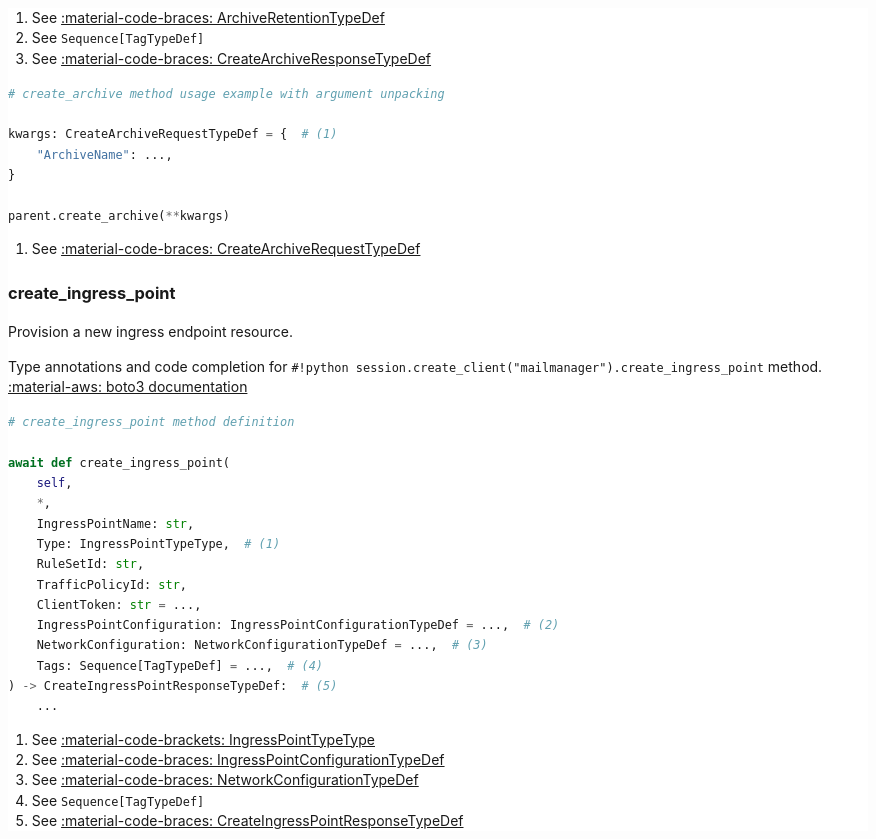 1. See [:material-code-braces: ArchiveRetentionTypeDef](./type_defs.md#archiveretentiontypedef)
2. See `Sequence[TagTypeDef]`
3. See [:material-code-braces: CreateArchiveResponseTypeDef](./type_defs.md#createarchiveresponsetypedef)


```python
# create_archive method usage example with argument unpacking

kwargs: CreateArchiveRequestTypeDef = {  # (1)
    "ArchiveName": ...,
}

parent.create_archive(**kwargs)
```

1. See [:material-code-braces: CreateArchiveRequestTypeDef](./type_defs.md#createarchiverequesttypedef)

### create\_ingress\_point

Provision a new ingress endpoint resource.

Type annotations and code completion for `#!python session.create_client("mailmanager").create_ingress_point` method.
[:material-aws: boto3 documentation](https://boto3.amazonaws.com/v1/documentation/api/latest/reference/services/mailmanager/client/create_ingress_point.html)

```python
# create_ingress_point method definition

await def create_ingress_point(
    self,
    *,
    IngressPointName: str,
    Type: IngressPointTypeType,  # (1)
    RuleSetId: str,
    TrafficPolicyId: str,
    ClientToken: str = ...,
    IngressPointConfiguration: IngressPointConfigurationTypeDef = ...,  # (2)
    NetworkConfiguration: NetworkConfigurationTypeDef = ...,  # (3)
    Tags: Sequence[TagTypeDef] = ...,  # (4)
) -> CreateIngressPointResponseTypeDef:  # (5)
    ...
```

1. See [:material-code-brackets: IngressPointTypeType](./literals.md#ingresspointtypetype)
2. See [:material-code-braces: IngressPointConfigurationTypeDef](./type_defs.md#ingresspointconfigurationtypedef)
3. See [:material-code-braces: NetworkConfigurationTypeDef](./type_defs.md#networkconfigurationtypedef)
4. See `Sequence[TagTypeDef]`
5. See [:material-code-braces: CreateIngressPointResponseTypeDef](./type_defs.md#createingresspointresponsetypedef)
